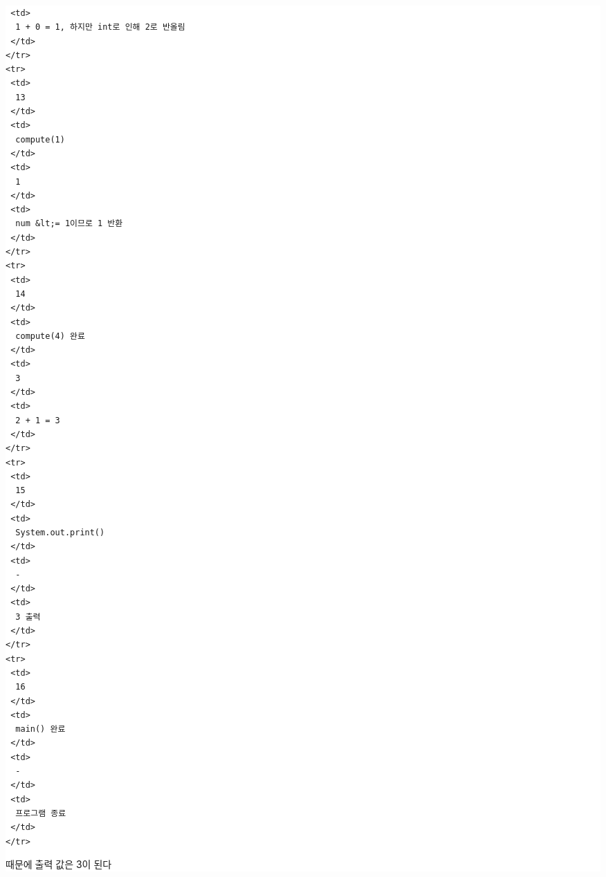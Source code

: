      <td>
      1 + 0 = 1, 하지만 int로 인해 2로 반올림
     </td>
    </tr>
    <tr>
     <td>
      13
     </td>
     <td>
      compute(1)
     </td>
     <td>
      1
     </td>
     <td>
      num &lt;= 1이므로 1 반환
     </td>
    </tr>
    <tr>
     <td>
      14
     </td>
     <td>
      compute(4) 완료
     </td>
     <td>
      3
     </td>
     <td>
      2 + 1 = 3
     </td>
    </tr>
    <tr>
     <td>
      15
     </td>
     <td>
      System.out.print()
     </td>
     <td>
      -
     </td>
     <td>
      3 출력
     </td>
    </tr>
    <tr>
     <td>
      16
     </td>
     <td>
      main() 완료
     </td>
     <td>
      -
     </td>
     <td>
      프로그램 종료
     </td>
    </tr>
   </tbody>
  </table>
  <p data-ke-size="size16">
   때문에 출력 값은 3이 된다
